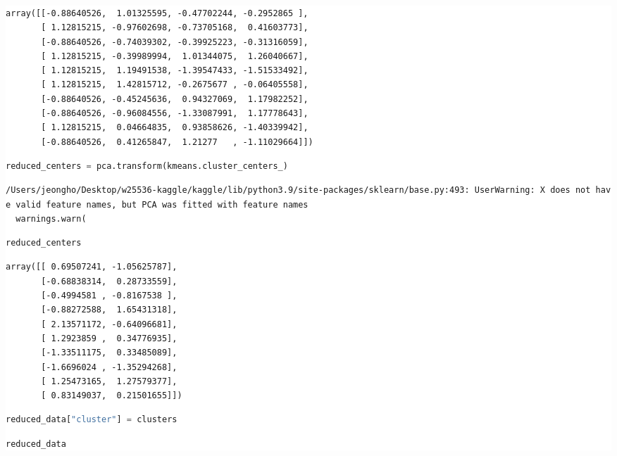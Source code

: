 


    array([[-0.88640526,  1.01325595, -0.47702244, -0.2952865 ],
           [ 1.12815215, -0.97602698, -0.73705168,  0.41603773],
           [-0.88640526, -0.74039302, -0.39925223, -0.31316059],
           [ 1.12815215, -0.39989994,  1.01344075,  1.26040667],
           [ 1.12815215,  1.19491538, -1.39547433, -1.51533492],
           [ 1.12815215,  1.42815712, -0.2675677 , -0.06405558],
           [-0.88640526, -0.45245636,  0.94327069,  1.17982252],
           [-0.88640526, -0.96084556, -1.33087991,  1.17778643],
           [ 1.12815215,  0.04664835,  0.93858626, -1.40339942],
           [-0.88640526,  0.41265847,  1.21277   , -1.11029664]])




```python
reduced_centers = pca.transform(kmeans.cluster_centers_)
```

    /Users/jeongho/Desktop/w25536-kaggle/kaggle/lib/python3.9/site-packages/sklearn/base.py:493: UserWarning: X does not have valid feature names, but PCA was fitted with feature names
      warnings.warn(



```python
reduced_centers
```




    array([[ 0.69507241, -1.05625787],
           [-0.68838314,  0.28733559],
           [-0.4994581 , -0.8167538 ],
           [-0.88272588,  1.65431318],
           [ 2.13571172, -0.64096681],
           [ 1.2923859 ,  0.34776935],
           [-1.33511175,  0.33485089],
           [-1.6696024 , -1.35294268],
           [ 1.25473165,  1.27579377],
           [ 0.83149037,  0.21501655]])




```python
reduced_data["cluster"] = clusters
```


```python
reduced_data
```




<div>
<style scoped>
    .dataframe tbody tr th:only-of-type {
        vertical-align: middle;
    }
